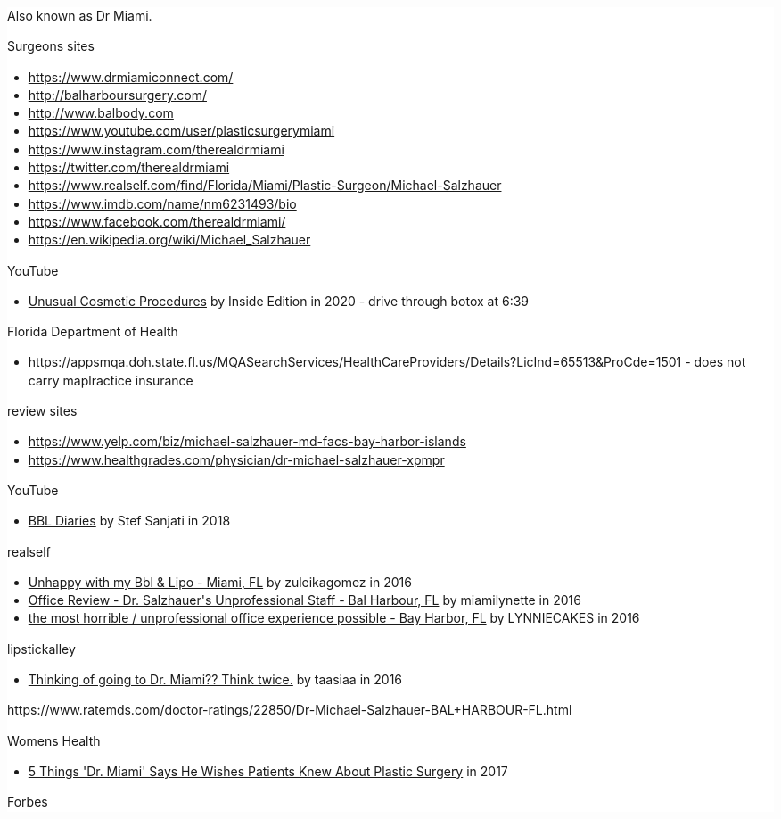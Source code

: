 Also known as Dr Miami.

Surgeons sites

* https://www.drmiamiconnect.com/
* http://balharboursurgery.com/
* http://www.balbody.com
* https://www.youtube.com/user/plasticsurgerymiami
* https://www.instagram.com/therealdrmiami
* https://twitter.com/therealdrmiami
* https://www.realself.com/find/Florida/Miami/Plastic-Surgeon/Michael-Salzhauer
* https://www.imdb.com/name/nm6231493/bio
* https://www.facebook.com/therealdrmiami/
* https://en.wikipedia.org/wiki/Michael_Salzhauer

YouTube

* [Unusual Cosmetic Procedures](https://www.youtube.com/watch?v=5W1jMPsiw2s) by Inside Edition in 2020 - drive through botox at 6:39

Florida Department of Health

* https://appsmqa.doh.state.fl.us/MQASearchServices/HealthCareProviders/Details?LicInd=65513&ProCde=1501 - does not carry maplractice insurance

review sites

* https://www.yelp.com/biz/michael-salzhauer-md-facs-bay-harbor-islands
* https://www.healthgrades.com/physician/dr-michael-salzhauer-xpmpr

YouTube

* [BBL Diaries](https://www.youtube.com/playlist?list=PL4kvmKqC3msMrErYA6ptvI7cOYhvXAQyL) by Stef Sanjati in 2018

realself

* [Unhappy with my Bbl & Lipo - Miami, FL](https://www.realself.com/review/miami-fl-brazilian-butt-lift-unhappy-bbl-amp-lipo) by zuleikagomez in 2016
* [Office Review - Dr. Salzhauer's Unprofessional Staff - Bal Harbour, FL](https://www.realself.com/review/bal-harbour-fl-brazilian-butt-lift-dr-salzhauers-unprofessional-staff) by miamilynette in 2016
* [the most horrible / unprofessional office experience possible - Bay Harbor, FL](https://www.realself.com/review/bal-harbor-fl-brazilian-butt-lift-horrible-unprofessional-office-experience) by LYNNIECAKES in 2016

lipstickalley

* [Thinking of going to Dr. Miami?? Think twice.](https://www.lipstickalley.com/threads/thinking-of-going-to-dr-miami-think-twice.1110280/) by taasiaa in 2016

https://www.ratemds.com/doctor-ratings/22850/Dr-Michael-Salzhauer-BAL+HARBOUR-FL.html

Womens Health

* [5 Things 'Dr. Miami' Says He Wishes Patients Knew About Plastic Surgery](https://www.womenshealthmag.com/health/a19983139/dr-miami-plastic-surgery/) in 2017

Forbes
